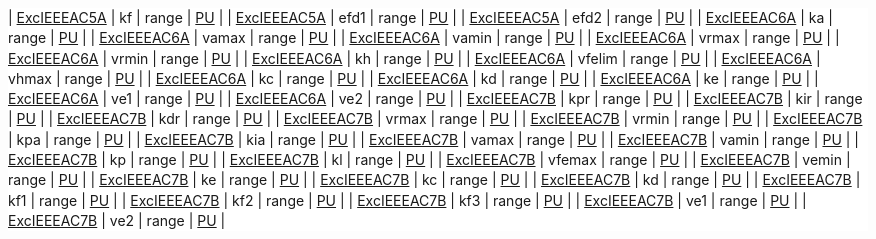 | [ExcIEEEAC5A](ExcIEEEAC5A.md) | kf | range | [PU](PU.md) |
| [ExcIEEEAC5A](ExcIEEEAC5A.md) | efd1 | range | [PU](PU.md) |
| [ExcIEEEAC5A](ExcIEEEAC5A.md) | efd2 | range | [PU](PU.md) |
| [ExcIEEEAC6A](ExcIEEEAC6A.md) | ka | range | [PU](PU.md) |
| [ExcIEEEAC6A](ExcIEEEAC6A.md) | vamax | range | [PU](PU.md) |
| [ExcIEEEAC6A](ExcIEEEAC6A.md) | vamin | range | [PU](PU.md) |
| [ExcIEEEAC6A](ExcIEEEAC6A.md) | vrmax | range | [PU](PU.md) |
| [ExcIEEEAC6A](ExcIEEEAC6A.md) | vrmin | range | [PU](PU.md) |
| [ExcIEEEAC6A](ExcIEEEAC6A.md) | kh | range | [PU](PU.md) |
| [ExcIEEEAC6A](ExcIEEEAC6A.md) | vfelim | range | [PU](PU.md) |
| [ExcIEEEAC6A](ExcIEEEAC6A.md) | vhmax | range | [PU](PU.md) |
| [ExcIEEEAC6A](ExcIEEEAC6A.md) | kc | range | [PU](PU.md) |
| [ExcIEEEAC6A](ExcIEEEAC6A.md) | kd | range | [PU](PU.md) |
| [ExcIEEEAC6A](ExcIEEEAC6A.md) | ke | range | [PU](PU.md) |
| [ExcIEEEAC6A](ExcIEEEAC6A.md) | ve1 | range | [PU](PU.md) |
| [ExcIEEEAC6A](ExcIEEEAC6A.md) | ve2 | range | [PU](PU.md) |
| [ExcIEEEAC7B](ExcIEEEAC7B.md) | kpr | range | [PU](PU.md) |
| [ExcIEEEAC7B](ExcIEEEAC7B.md) | kir | range | [PU](PU.md) |
| [ExcIEEEAC7B](ExcIEEEAC7B.md) | kdr | range | [PU](PU.md) |
| [ExcIEEEAC7B](ExcIEEEAC7B.md) | vrmax | range | [PU](PU.md) |
| [ExcIEEEAC7B](ExcIEEEAC7B.md) | vrmin | range | [PU](PU.md) |
| [ExcIEEEAC7B](ExcIEEEAC7B.md) | kpa | range | [PU](PU.md) |
| [ExcIEEEAC7B](ExcIEEEAC7B.md) | kia | range | [PU](PU.md) |
| [ExcIEEEAC7B](ExcIEEEAC7B.md) | vamax | range | [PU](PU.md) |
| [ExcIEEEAC7B](ExcIEEEAC7B.md) | vamin | range | [PU](PU.md) |
| [ExcIEEEAC7B](ExcIEEEAC7B.md) | kp | range | [PU](PU.md) |
| [ExcIEEEAC7B](ExcIEEEAC7B.md) | kl | range | [PU](PU.md) |
| [ExcIEEEAC7B](ExcIEEEAC7B.md) | vfemax | range | [PU](PU.md) |
| [ExcIEEEAC7B](ExcIEEEAC7B.md) | vemin | range | [PU](PU.md) |
| [ExcIEEEAC7B](ExcIEEEAC7B.md) | ke | range | [PU](PU.md) |
| [ExcIEEEAC7B](ExcIEEEAC7B.md) | kc | range | [PU](PU.md) |
| [ExcIEEEAC7B](ExcIEEEAC7B.md) | kd | range | [PU](PU.md) |
| [ExcIEEEAC7B](ExcIEEEAC7B.md) | kf1 | range | [PU](PU.md) |
| [ExcIEEEAC7B](ExcIEEEAC7B.md) | kf2 | range | [PU](PU.md) |
| [ExcIEEEAC7B](ExcIEEEAC7B.md) | kf3 | range | [PU](PU.md) |
| [ExcIEEEAC7B](ExcIEEEAC7B.md) | ve1 | range | [PU](PU.md) |
| [ExcIEEEAC7B](ExcIEEEAC7B.md) | ve2 | range | [PU](PU.md) |